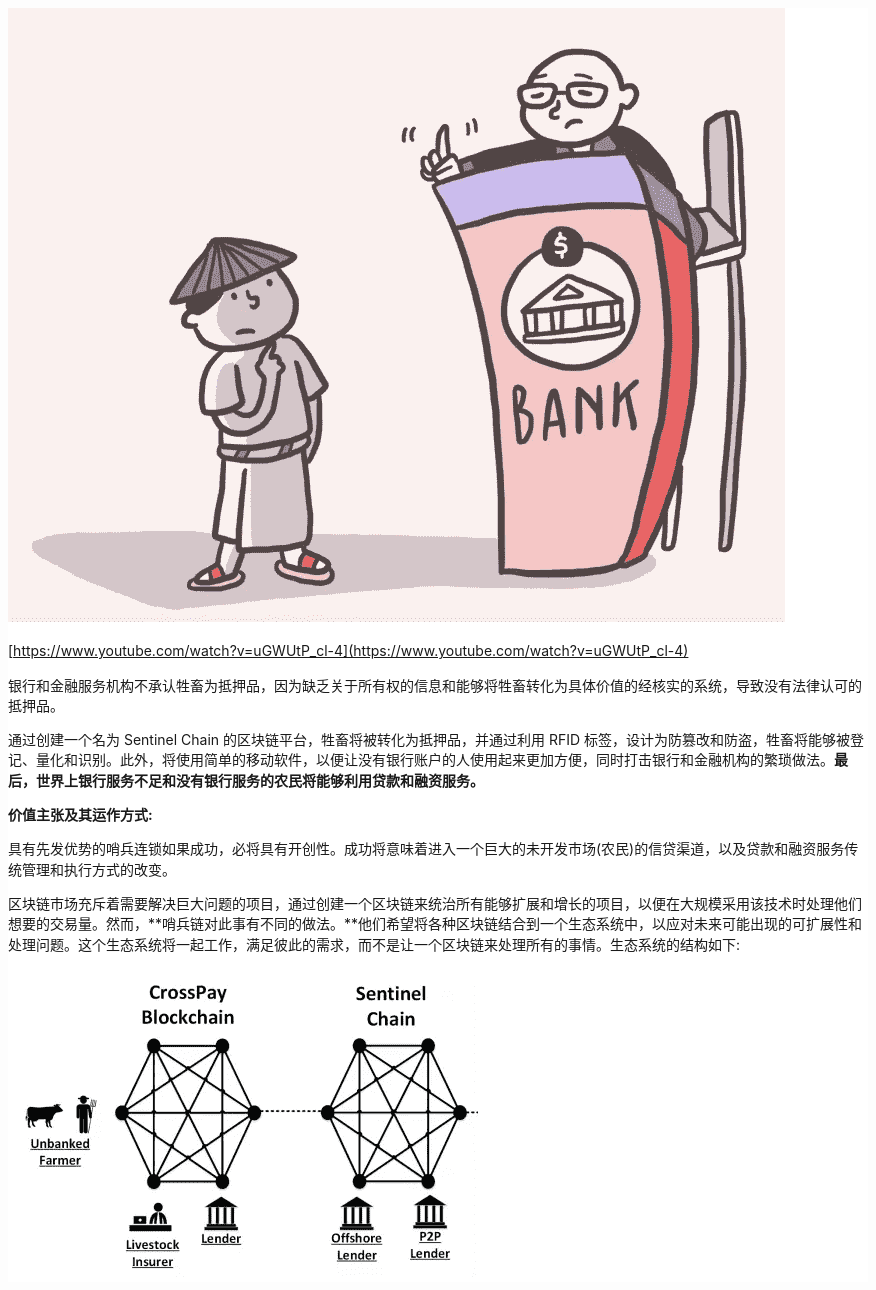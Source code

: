 ![](img/3d2175ea59eb885da23adbdfc5904d04.png)

[https://www.youtube.com/watch?v=uGWUtP_cl-4](https://www.youtube.com/watch?v=uGWUtP_cl-4)

银行和金融服务机构不承认牲畜为抵押品，因为缺乏关于所有权的信息和能够将牲畜转化为具体价值的经核实的系统，导致没有法律认可的抵押品。

通过创建一个名为 Sentinel Chain 的区块链平台，牲畜将被转化为抵押品，并通过利用 RFID 标签，设计为防篡改和防盗，牲畜将能够被登记、量化和识别。此外，将使用简单的移动软件，以便让没有银行账户的人使用起来更加方便，同时打击银行和金融机构的繁琐做法。**最后，世界上银行服务不足和没有银行服务的农民将能够利用贷款和融资服务。**

**价值主张及其运作方式:**

具有先发优势的哨兵连锁如果成功，必将具有开创性。成功将意味着进入一个巨大的未开发市场(农民)的信贷渠道，以及贷款和融资服务传统管理和执行方式的改变。

区块链市场充斥着需要解决巨大问题的项目，通过创建一个区块链来统治所有能够扩展和增长的项目，以便在大规模采用该技术时处理他们想要的交易量。然而，**哨兵链对此事有不同的做法。**他们希望将各种区块链结合到一个生态系统中，以应对未来可能出现的可扩展性和处理问题。这个生态系统将一起工作，满足彼此的需求，而不是让一个区块链来处理所有的事情。生态系统的结构如下:

![](img/c4583065fce03d762fcd1e10f5c265e2.png)

